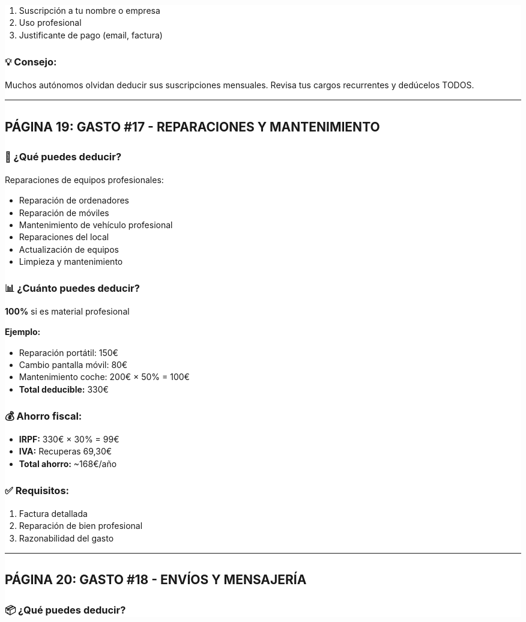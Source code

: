 1. Suscripción a tu nombre o empresa
2. Uso profesional
3. Justificante de pago (email, factura)

### 💡 Consejo:

Muchos autónomos olvidan deducir sus suscripciones mensuales. Revisa tus cargos recurrentes y dedúcelos TODOS.

---

## PÁGINA 19: GASTO #17 - REPARACIONES Y MANTENIMIENTO

### 🔧 ¿Qué puedes deducir?

Reparaciones de equipos profesionales:

- Reparación de ordenadores
- Reparación de móviles
- Mantenimiento de vehículo profesional
- Reparaciones del local
- Actualización de equipos
- Limpieza y mantenimiento

### 📊 ¿Cuánto puedes deducir?

**100%** si es material profesional

**Ejemplo:**
- Reparación portátil: 150€
- Cambio pantalla móvil: 80€
- Mantenimiento coche: 200€ × 50% = 100€
- **Total deducible:** 330€

### 💰 Ahorro fiscal:

- **IRPF:** 330€ × 30% = 99€
- **IVA:** Recuperas 69,30€
- **Total ahorro:** ~168€/año

### ✅ Requisitos:

1. Factura detallada
2. Reparación de bien profesional
3. Razonabilidad del gasto

---

## PÁGINA 20: GASTO #18 - ENVÍOS Y MENSAJERÍA

### 📦 ¿Qué puedes deducir?
